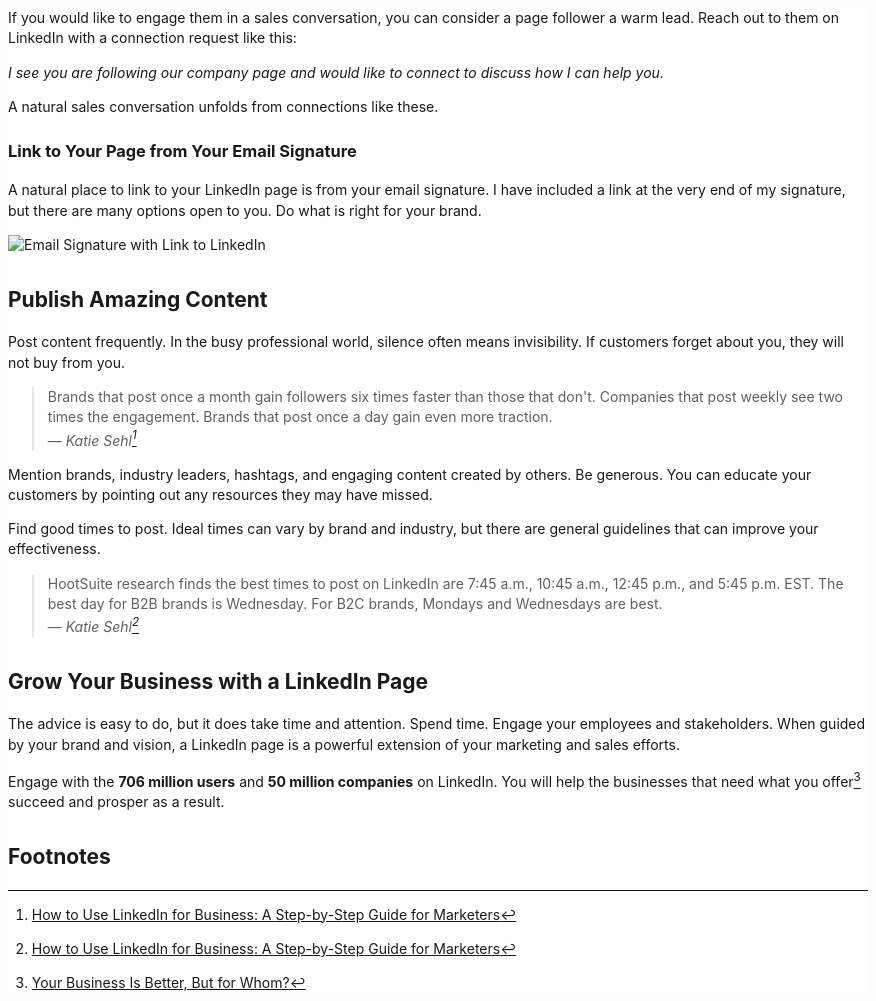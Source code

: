 If you would like to engage them in a sales conversation, you can consider a page follower a warm lead. Reach out to them on LinkedIn with a connection request like this:

_I see you are following our company page and would like to connect to discuss how I can help you._

A natural sales conversation unfolds from connections like these.

### Link to Your Page from Your Email Signature

A natural place to link to your LinkedIn page is from your email signature. I have included a link at the very end of my signature, but there are many options open to you. Do what is right for your brand.

![Email Signature with Link to LinkedIn](/img/blog/linkedin-email-signature.png "Use every opportunity. Don't overlook your email signature.")

## Publish Amazing Content

Post content frequently. In the busy professional world, silence often means invisibility. If customers forget about you, they will not buy from you.

> Brands that post once a month gain followers six times faster than those that don't. Companies that post weekly see two times the engagement. Brands that post once a day gain even more traction.  
> — <cite>Katie Sehl[^9]</cite>

Mention brands, industry leaders, hashtags, and engaging content created by others. Be generous. You can educate your customers by pointing out any resources they may have missed.

Find good times to post. Ideal times can vary by brand and industry, but there are general guidelines that can improve your effectiveness.

> HootSuite research finds the best times to post on LinkedIn are 7:45 a.m., 10:45 a.m., 12:45 p.m., and 5:45 p.m. EST. The best day for B2B brands is Wednesday. For B2C brands, Mondays and Wednesdays are best.  
> — <cite>Katie Sehl[^9]</cite>

## Grow Your Business with a LinkedIn Page

The advice is easy to do, but it does take time and attention. Spend time. Engage your employees and stakeholders. When guided by your brand and vision, a LinkedIn page is a powerful extension of your marketing and sales efforts.

Engage with the **706 million users** and **50 million companies** on LinkedIn. You will help the businesses that need what you offer[^10] succeed and prosper as a result.

## Footnotes

[^1]: [LinkedIn, Pinterest, Instagram most trusted platforms; Facebook least](https://www.businessinsider.com/linkedin-pinterest-instagram-top-spots-2019-digital-trust-report-facebook-stays-last)
[^2]: [About Us: LinkedIn](https://news.linkedin.com/about-us#1)
[^3]: [remote employment is here to stay](https://www.techrepublic.com/article/remote-work-is-here-to-stay-gartner-finds/)
[^4]: [9 Easy Ways You Can Boost Your LinkedIn Influence](https://www.harveyramer.com/article/how-to-grow-linkedin/)
[^5]: [The Sophisticated Marketer's Guide to LinkedIn](https://business.linkedin.com/content/dam/business/marketing-solutions/global/en_US/campaigns/pdfs/Linkedin_SophGuide_020314.pdf)
[^6]: [How to Create a Social Media Policy that Empowers Employee Advocacy](https://www.linkedin.com/business/marketing/blog/social-media-marketing/how-to-create-a-social-media-policy-that-empowers-employee-advocates)
[^7]: [The Sophisticated Marketer's Guide to Thought Leadership](https://business.linkedin.com/content/dam/business/marketing-solutions/global/en_US/campaigns/pdfs/sophisticated-guide-thought-leadership.pdf)
[^8]: [10 Ways to Grow Your LinkedIn Business Page Organically](https://www.bluefountainmedia.com/blog/grow-your-linkedin-business-page)
[^9]: [How to Use LinkedIn for Business: A Step-by-Step Guide for Marketers](https://blog.hootsuite.com/linkedin-for-business/)
[^10]: [Your Business Is Better, But for Whom?](https://www.harveyramer.com/article/your-business-is-better/)

